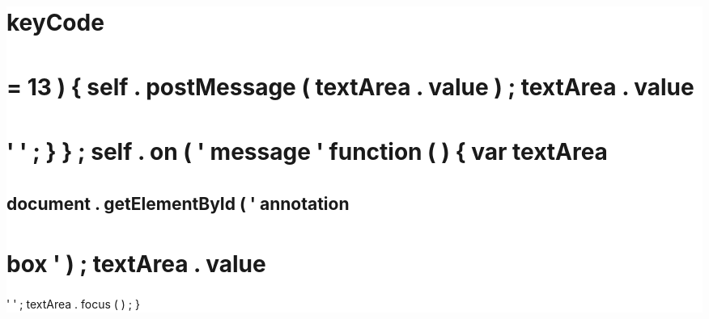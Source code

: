 keyCode
=
=
13
)
{
self
.
postMessage
(
textArea
.
value
)
;
textArea
.
value
=
'
'
;
}
}
;
self
.
on
(
'
message
'
function
(
)
{
var
textArea
=
document
.
getElementById
(
'
annotation
-
box
'
)
;
textArea
.
value
=
'
'
;
textArea
.
focus
(
)
;
}